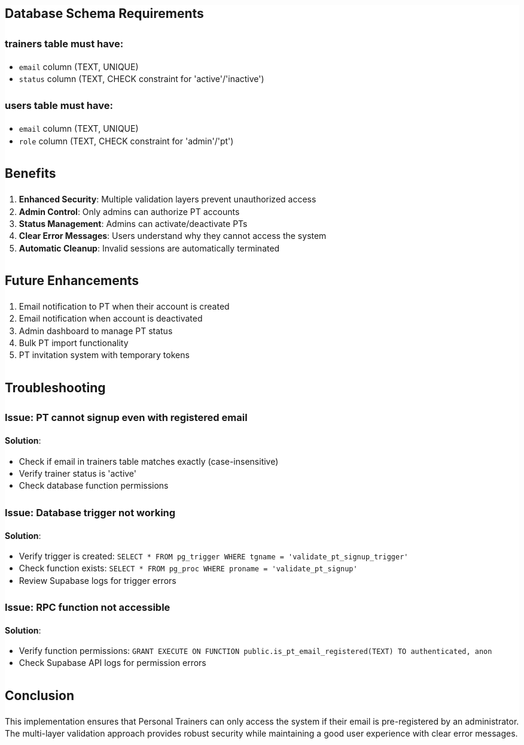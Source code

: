 ## Database Schema Requirements

### trainers table must have:
- `email` column (TEXT, UNIQUE)
- `status` column (TEXT, CHECK constraint for 'active'/'inactive')

### users table must have:
- `email` column (TEXT, UNIQUE)
- `role` column (TEXT, CHECK constraint for 'admin'/'pt')

## Benefits

1. **Enhanced Security**: Multiple validation layers prevent unauthorized access
2. **Admin Control**: Only admins can authorize PT accounts
3. **Status Management**: Admins can activate/deactivate PTs
4. **Clear Error Messages**: Users understand why they cannot access the system
5. **Automatic Cleanup**: Invalid sessions are automatically terminated

## Future Enhancements

1. Email notification to PT when their account is created
2. Email notification when account is deactivated
3. Admin dashboard to manage PT status
4. Bulk PT import functionality
5. PT invitation system with temporary tokens

## Troubleshooting

### Issue: PT cannot signup even with registered email
**Solution**: 
- Check if email in trainers table matches exactly (case-insensitive)
- Verify trainer status is 'active'
- Check database function permissions

### Issue: Database trigger not working
**Solution**:
- Verify trigger is created: `SELECT * FROM pg_trigger WHERE tgname = 'validate_pt_signup_trigger'`
- Check function exists: `SELECT * FROM pg_proc WHERE proname = 'validate_pt_signup'`
- Review Supabase logs for trigger errors

### Issue: RPC function not accessible
**Solution**:
- Verify function permissions: `GRANT EXECUTE ON FUNCTION public.is_pt_email_registered(TEXT) TO authenticated, anon`
- Check Supabase API logs for permission errors

## Conclusion

This implementation ensures that Personal Trainers can only access the system if their email is pre-registered by an administrator. The multi-layer validation approach provides robust security while maintaining a good user experience with clear error messages.
